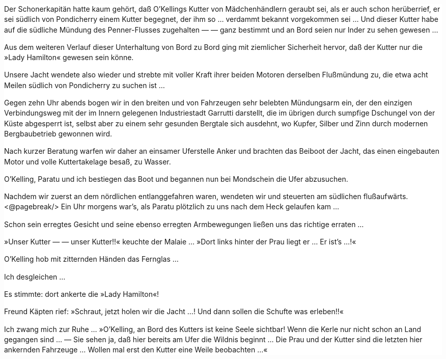 Der Schonerkapitän hatte kaum gehört, daß O’Kellings
Kutter von Mädchenhändlern geraubt sei, als er auch
schon herüberrief, er sei südlich von Pondicherry einem Kutter
begegnet, der ihm so … verdammt bekannt vorgekommen
sei … Und dieser Kutter habe auf die südliche Mündung
des Penner-Flusses zugehalten — — ganz bestimmt
und an Bord seien nur Inder zu sehen gewesen …

Aus dem weiteren Verlauf dieser Unterhaltung von
Bord zu Bord ging mit ziemlicher Sicherheit hervor, daß
der Kutter nur die »Lady Hamilton« gewesen sein könne.

Unsere Jacht wendete also wieder und strebte mit
voller Kraft ihrer beiden Motoren derselben Flußmündung
zu, die etwa acht Meilen südlich von Pondicherry zu
suchen ist …

Gegen zehn Uhr abends bogen wir in den breiten und
von Fahrzeugen sehr belebten Mündungsarm ein, der den
einzigen Verbindungsweg mit der im Innern gelegenen
Industriestadt Garrutti darstellt, die im übrigen durch
sumpfige Dschungel von der Küste abgesperrt ist, selbst aber
zu einem sehr gesunden Bergtale sich ausdehnt, wo Kupfer,
Silber und Zinn durch modernen Bergbaubetrieb gewonnen
wird.

Nach kurzer Beratung warfen wir daher an einsamer
Uferstelle Anker und brachten das Beiboot der Jacht, das
einen eingebauten Motor und volle Kuttertakelage besaß,
zu Wasser.

O’Kelling, Paratu und ich bestiegen das Boot und begannen
nun bei Mondschein die Ufer abzusuchen.

Nachdem wir zuerst an dem nördlichen entlanggefahren
waren, wendeten wir und steuerten am südlichen flußaufwärts.
<@pagebreak/>
Ein Uhr morgens war’s, als Paratu plötzlich zu
uns nach dem Heck gelaufen kam …

Schon sein erregtes Gesicht und seine ebenso erregten
Armbewegungen ließen uns das richtige erraten …

»Unser Kutter — — unser Kutter!!« keuchte der Malaie
… »Dort links hinter der Prau liegt er … Er ist’s …!«

O’Kelling hob mit zitternden Händen das Fernglas …

Ich desgleichen …

Es stimmte: dort ankerte die »Lady Hamilton«!

Freund Käpten rief: »Schraut, jetzt holen wir die
Jacht …! Und dann sollen die Schufte was erleben!!«

Ich zwang mich zur Ruhe … »O’Kelling, an Bord des
Kutters ist keine Seele sichtbar! Wenn die Kerle nur nicht
schon an Land gegangen sind … — Sie sehen ja, daß hier
bereits am Ufer die Wildnis beginnt … Die Prau und
der Kutter sind die letzten hier ankernden Fahrzeuge …
Wollen mal erst den Kutter eine Weile beobachten …«
